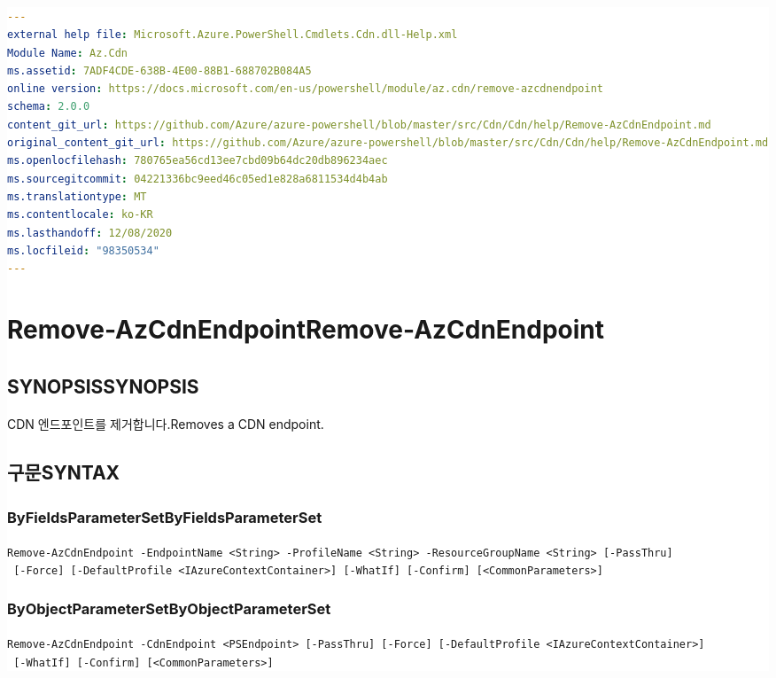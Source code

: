 ```yaml
---
external help file: Microsoft.Azure.PowerShell.Cmdlets.Cdn.dll-Help.xml
Module Name: Az.Cdn
ms.assetid: 7ADF4CDE-638B-4E00-88B1-688702B084A5
online version: https://docs.microsoft.com/en-us/powershell/module/az.cdn/remove-azcdnendpoint
schema: 2.0.0
content_git_url: https://github.com/Azure/azure-powershell/blob/master/src/Cdn/Cdn/help/Remove-AzCdnEndpoint.md
original_content_git_url: https://github.com/Azure/azure-powershell/blob/master/src/Cdn/Cdn/help/Remove-AzCdnEndpoint.md
ms.openlocfilehash: 780765ea56cd13ee7cbd09b64dc20db896234aec
ms.sourcegitcommit: 04221336bc9eed46c05ed1e828a6811534d4b4ab
ms.translationtype: MT
ms.contentlocale: ko-KR
ms.lasthandoff: 12/08/2020
ms.locfileid: "98350534"
---
```

# <span data-ttu-id="62e88-101">Remove-AzCdnEndpoint</span><span class="sxs-lookup"><span data-stu-id="62e88-101">Remove-AzCdnEndpoint</span></span>

## <span data-ttu-id="62e88-102">SYNOPSIS</span><span class="sxs-lookup"><span data-stu-id="62e88-102">SYNOPSIS</span></span>
<span data-ttu-id="62e88-103">CDN 엔드포인트를 제거합니다.</span><span class="sxs-lookup"><span data-stu-id="62e88-103">Removes a CDN endpoint.</span></span>

## <span data-ttu-id="62e88-104">구문</span><span class="sxs-lookup"><span data-stu-id="62e88-104">SYNTAX</span></span>

### <span data-ttu-id="62e88-105">ByFieldsParameterSet</span><span class="sxs-lookup"><span data-stu-id="62e88-105">ByFieldsParameterSet</span></span>
```
Remove-AzCdnEndpoint -EndpointName <String> -ProfileName <String> -ResourceGroupName <String> [-PassThru]
 [-Force] [-DefaultProfile <IAzureContextContainer>] [-WhatIf] [-Confirm] [<CommonParameters>]
```

### <span data-ttu-id="62e88-106">ByObjectParameterSet</span><span class="sxs-lookup"><span data-stu-id="62e88-106">ByObjectParameterSet</span></span>
```
Remove-AzCdnEndpoint -CdnEndpoint <PSEndpoint> [-PassThru] [-Force] [-DefaultProfile <IAzureContextContainer>]
 [-WhatIf] [-Confirm] [<CommonParameters>]
```
